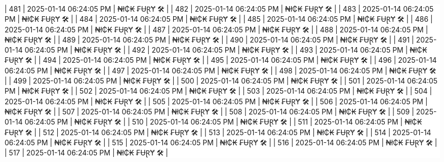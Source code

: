 | 481      | 2025-01-14 06:24:05 PM | ₦ł₵₭ ₣ɄⱤɎ 🛠️        |
| 482      | 2025-01-14 06:24:05 PM | ₦ł₵₭ ₣ɄⱤɎ 🛠️        |
| 483      | 2025-01-14 06:24:05 PM | ₦ł₵₭ ₣ɄⱤɎ 🛠️        |
| 484      | 2025-01-14 06:24:05 PM | ₦ł₵₭ ₣ɄⱤɎ 🛠️        |
| 485      | 2025-01-14 06:24:05 PM | ₦ł₵₭ ₣ɄⱤɎ 🛠️        |
| 486      | 2025-01-14 06:24:05 PM | ₦ł₵₭ ₣ɄⱤɎ 🛠️        |
| 487      | 2025-01-14 06:24:05 PM | ₦ł₵₭ ₣ɄⱤɎ 🛠️        |
| 488      | 2025-01-14 06:24:05 PM | ₦ł₵₭ ₣ɄⱤɎ 🛠️        |
| 489      | 2025-01-14 06:24:05 PM | ₦ł₵₭ ₣ɄⱤɎ 🛠️        |
| 490      | 2025-01-14 06:24:05 PM | ₦ł₵₭ ₣ɄⱤɎ 🛠️        |
| 491      | 2025-01-14 06:24:05 PM | ₦ł₵₭ ₣ɄⱤɎ 🛠️        |
| 492      | 2025-01-14 06:24:05 PM | ₦ł₵₭ ₣ɄⱤɎ 🛠️        |
| 493      | 2025-01-14 06:24:05 PM | ₦ł₵₭ ₣ɄⱤɎ 🛠️        |
| 494      | 2025-01-14 06:24:05 PM | ₦ł₵₭ ₣ɄⱤɎ 🛠️        |
| 495      | 2025-01-14 06:24:05 PM | ₦ł₵₭ ₣ɄⱤɎ 🛠️        |
| 496      | 2025-01-14 06:24:05 PM | ₦ł₵₭ ₣ɄⱤɎ 🛠️        |
| 497      | 2025-01-14 06:24:05 PM | ₦ł₵₭ ₣ɄⱤɎ 🛠️        |
| 498      | 2025-01-14 06:24:05 PM | ₦ł₵₭ ₣ɄⱤɎ 🛠️        |
| 499      | 2025-01-14 06:24:05 PM | ₦ł₵₭ ₣ɄⱤɎ 🛠️        |
| 500      | 2025-01-14 06:24:05 PM | ₦ł₵₭ ₣ɄⱤɎ 🛠️        |
| 501      | 2025-01-14 06:24:05 PM | ₦ł₵₭ ₣ɄⱤɎ 🛠️        |
| 502      | 2025-01-14 06:24:05 PM | ₦ł₵₭ ₣ɄⱤɎ 🛠️        |
| 503      | 2025-01-14 06:24:05 PM | ₦ł₵₭ ₣ɄⱤɎ 🛠️        |
| 504      | 2025-01-14 06:24:05 PM | ₦ł₵₭ ₣ɄⱤɎ 🛠️        |
| 505      | 2025-01-14 06:24:05 PM | ₦ł₵₭ ₣ɄⱤɎ 🛠️        |
| 506      | 2025-01-14 06:24:05 PM | ₦ł₵₭ ₣ɄⱤɎ 🛠️        |
| 507      | 2025-01-14 06:24:05 PM | ₦ł₵₭ ₣ɄⱤɎ 🛠️        |
| 508      | 2025-01-14 06:24:05 PM | ₦ł₵₭ ₣ɄⱤɎ 🛠️        |
| 509      | 2025-01-14 06:24:05 PM | ₦ł₵₭ ₣ɄⱤɎ 🛠️        |
| 510      | 2025-01-14 06:24:05 PM | ₦ł₵₭ ₣ɄⱤɎ 🛠️        |
| 511      | 2025-01-14 06:24:05 PM | ₦ł₵₭ ₣ɄⱤɎ 🛠️        |
| 512      | 2025-01-14 06:24:05 PM | ₦ł₵₭ ₣ɄⱤɎ 🛠️        |
| 513      | 2025-01-14 06:24:05 PM | ₦ł₵₭ ₣ɄⱤɎ 🛠️        |
| 514      | 2025-01-14 06:24:05 PM | ₦ł₵₭ ₣ɄⱤɎ 🛠️        |
| 515      | 2025-01-14 06:24:05 PM | ₦ł₵₭ ₣ɄⱤɎ 🛠️        |
| 516      | 2025-01-14 06:24:05 PM | ₦ł₵₭ ₣ɄⱤɎ 🛠️        |
| 517      | 2025-01-14 06:24:05 PM | ₦ł₵₭ ₣ɄⱤɎ 🛠️        |